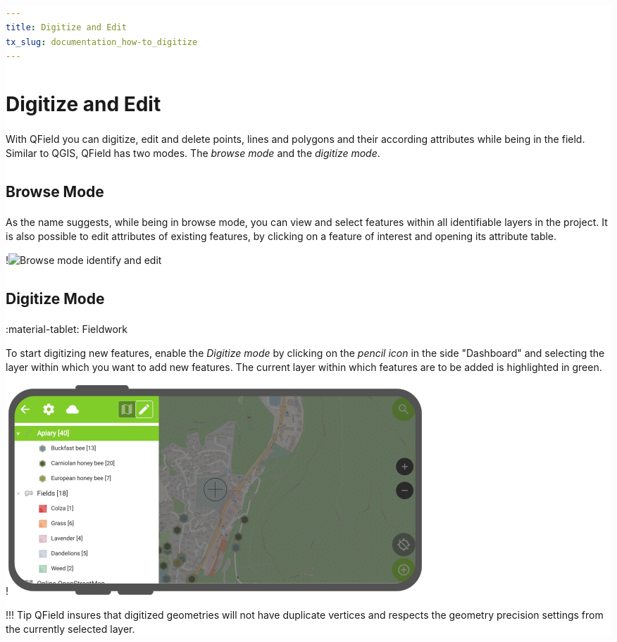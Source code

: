 ```yaml
---
title: Digitize and Edit
tx_slug: documentation_how-to_digitize
---
```


# Digitize and Edit

With QField you can digitize, edit and delete points, lines and polygons and their according attributes while being in the field.
Similar to QGIS, QField has two modes.
The *browse mode* and the *digitize mode*.

## Browse Mode

As the name suggests, while being in browse mode, you can view and select features within all identifiable layers in the project.
It is also possible to edit attributes of existing features, by clicking on a feature of interest and opening its attribute table.

!![Browse mode identify and edit](../../assets/images/browse_mode_identifyedit.png,500px)

## Digitize Mode

:material-tablet: Fieldwork

To start digitizing new features, enable the *Digitize mode* by clicking on the *pencil icon*
in the side "Dashboard" and selecting the layer within which you want to add new features.
The current layer within which features are to be added is highlighted in green.


!![](../../assets/images/activate-edit-mode.png)


!!! Tip
    QField insures that digitized geometries will not have duplicate vertices and respects the geometry precision settings from the currently selected layer.
